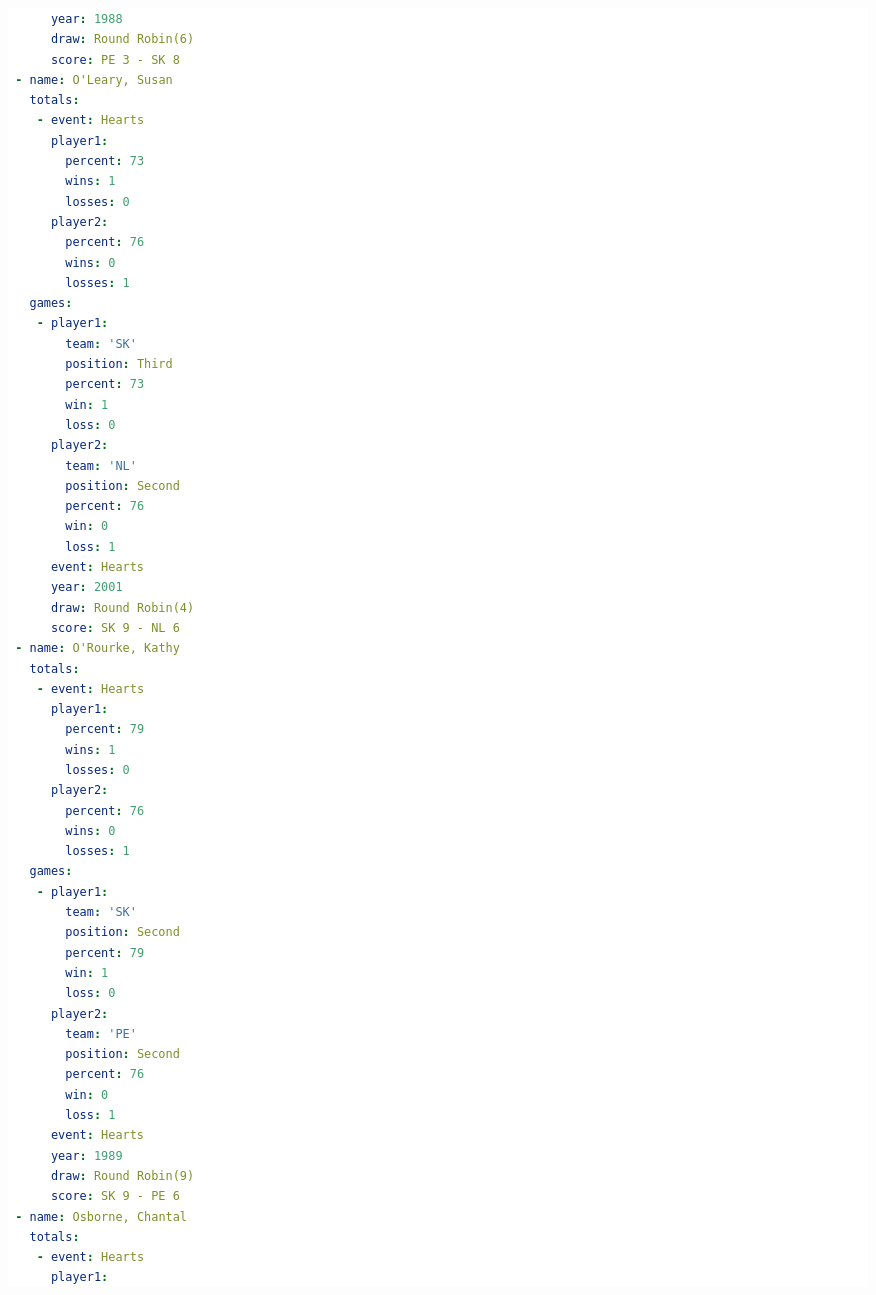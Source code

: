 ```yaml
      year: 1988
      draw: Round Robin(6)
      score: PE 3 - SK 8
 - name: O'Leary, Susan
   totals:
    - event: Hearts
      player1:
        percent: 73
        wins: 1
        losses: 0
      player2:
        percent: 76
        wins: 0
        losses: 1
   games:
    - player1:
        team: 'SK'
        position: Third
        percent: 73
        win: 1
        loss: 0
      player2:
        team: 'NL'
        position: Second
        percent: 76
        win: 0
        loss: 1
      event: Hearts
      year: 2001
      draw: Round Robin(4)
      score: SK 9 - NL 6
 - name: O'Rourke, Kathy
   totals:
    - event: Hearts
      player1:
        percent: 79
        wins: 1
        losses: 0
      player2:
        percent: 76
        wins: 0
        losses: 1
   games:
    - player1:
        team: 'SK'
        position: Second
        percent: 79
        win: 1
        loss: 0
      player2:
        team: 'PE'
        position: Second
        percent: 76
        win: 0
        loss: 1
      event: Hearts
      year: 1989
      draw: Round Robin(9)
      score: SK 9 - PE 6
 - name: Osborne, Chantal
   totals:
    - event: Hearts
      player1:
```